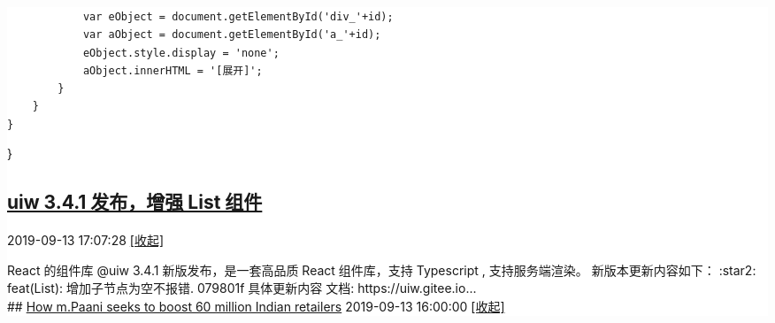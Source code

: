                var eObject = document.getElementById('div_'+id);
                var aObject = document.getElementById('a_'+id);
                eObject.style.display = 'none';
                aObject.innerHTML = '[展开]';
            }
        }
    }
}
</script>
## <a href="https://www.oschina.net/news/109830/uiw-react-3-4-1-released" target="_blank">uiw 3.4.1 发布，增强 List 组件</a>
2019-09-13 17:07:28   <a href="#" id="a_a986b6f0d63a11e9b14000163c8b9390" onclick="onClickAction('2019-09','a986b6f0d63a11e9b14000163c8b9390')">[收起]</a>
<div class="collector_content" id="div_a986b6f0d63a11e9b14000163c8b9390" onclick="onClickAction('2019-09','a986b6f0d63a11e9b14000163c8b9390')">
React 的组件库 @uiw 3.4.1 新版发布，是一套高品质 React 组件库，支持 Typescript , 支持服务端渲染。 新版本更新内容如下： :star2: feat(List): 增加子节点为空不报错. 079801f 具体更新内容 文档: https://uiw.gitee.io...
</div>
<script src="../../collectorjs.js"></script>
<script>
window.onload=function(){
    let storage = window.localStorage;
    var local = JSON.parse(storage.getItem('month_2019-09'));
    if (local) {
        var div_list = document.getElementsByClassName("collector_content");
        for (i = 0; i < div_list.length; i++) {
            var item = div_list[i];
            var id = item.id.replace('div_', '');
            if(local.indexOf(id) > -1){
                var eObject = document.getElementById('div_'+id);
                var aObject = document.getElementById('a_'+id);
                eObject.style.display = 'none';
                aObject.innerHTML = '[展开]';
            }
        }
    }
}
</script>
## <a href="https://www.blog.google/around-the-globe/google-asia/mpaani/" target="_blank">How m.Paani seeks to boost 60 million Indian retailers</a>
2019-09-13 16:00:00   <a href="#" id="a_5cf059bad64111e9b14000163c8b9390" onclick="onClickAction('2019-09','5cf059bad64111e9b14000163c8b9390')">[收起]</a>
<div class="collector_content" id="div_5cf059bad64111e9b14000163c8b9390" onclick="onClickAction('2019-09','5cf059bad64111e9b14000163c8b9390')">